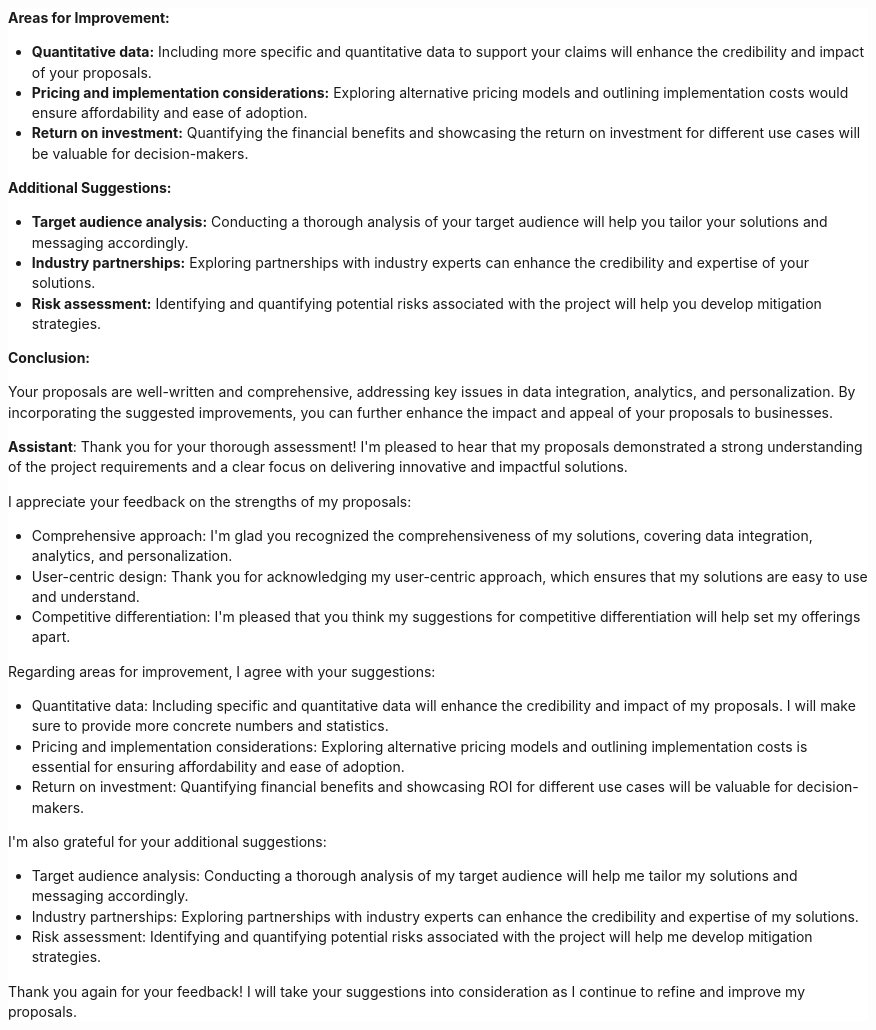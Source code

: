 **Areas for Improvement:**

* **Quantitative data:** Including more specific and quantitative data to support your claims will enhance the credibility and impact of your proposals.
* **Pricing and implementation considerations:** Exploring alternative pricing models and outlining implementation costs would ensure affordability and ease of adoption.
* **Return on investment:** Quantifying the financial benefits and showcasing the return on investment for different use cases will be valuable for decision-makers.

**Additional Suggestions:**

* **Target audience analysis:** Conducting a thorough analysis of your target audience will help you tailor your solutions and messaging accordingly.
* **Industry partnerships:** Exploring partnerships with industry experts can enhance the credibility and expertise of your solutions.
* **Risk assessment:** Identifying and quantifying potential risks associated with the project will help you develop mitigation strategies.

**Conclusion:**

Your proposals are well-written and comprehensive, addressing key issues in data integration, analytics, and personalization. By incorporating the suggested improvements, you can further enhance the impact and appeal of your proposals to businesses.

**Assistant**: Thank you for your thorough assessment! I'm pleased to hear that my proposals demonstrated a strong understanding of the project requirements and a clear focus on delivering innovative and impactful solutions.

I appreciate your feedback on the strengths of my proposals:

*  Comprehensive approach: I'm glad you recognized the comprehensiveness of my solutions, covering data integration, analytics, and personalization.
*  User-centric design: Thank you for acknowledging my user-centric approach, which ensures that my solutions are easy to use and understand.
*  Competitive differentiation: I'm pleased that you think my suggestions for competitive differentiation will help set my offerings apart.

Regarding areas for improvement, I agree with your suggestions:

*  Quantitative data: Including specific and quantitative data will enhance the credibility and impact of my proposals. I will make sure to provide more concrete numbers and statistics.
*  Pricing and implementation considerations: Exploring alternative pricing models and outlining implementation costs is essential for ensuring affordability and ease of adoption.
*  Return on investment: Quantifying financial benefits and showcasing ROI for different use cases will be valuable for decision-makers.

I'm also grateful for your additional suggestions:

*  Target audience analysis: Conducting a thorough analysis of my target audience will help me tailor my solutions and messaging accordingly.
*  Industry partnerships: Exploring partnerships with industry experts can enhance the credibility and expertise of my solutions.
*  Risk assessment: Identifying and quantifying potential risks associated with the project will help me develop mitigation strategies.

Thank you again for your feedback! I will take your suggestions into consideration as I continue to refine and improve my proposals.
